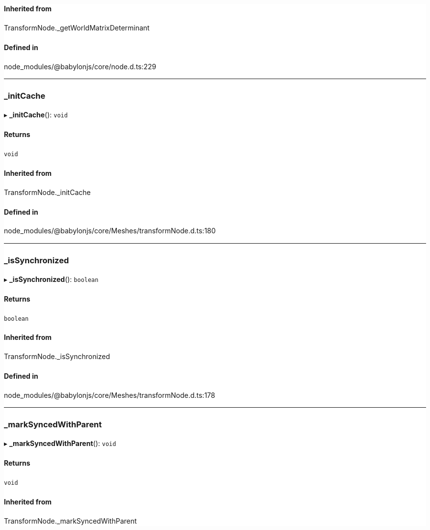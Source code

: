 #### Inherited from

TransformNode.\_getWorldMatrixDeterminant

#### Defined in

node_modules/@babylonjs/core/node.d.ts:229

___

### \_initCache

▸ **_initCache**(): `void`

#### Returns

`void`

#### Inherited from

TransformNode.\_initCache

#### Defined in

node_modules/@babylonjs/core/Meshes/transformNode.d.ts:180

___

### \_isSynchronized

▸ **_isSynchronized**(): `boolean`

#### Returns

`boolean`

#### Inherited from

TransformNode.\_isSynchronized

#### Defined in

node_modules/@babylonjs/core/Meshes/transformNode.d.ts:178

___

### \_markSyncedWithParent

▸ **_markSyncedWithParent**(): `void`

#### Returns

`void`

#### Inherited from

TransformNode.\_markSyncedWithParent
